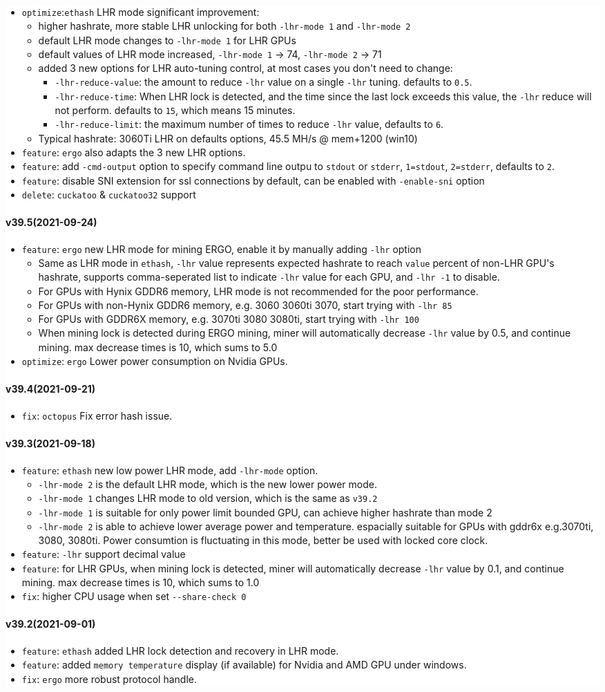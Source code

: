 - `optimize`:`ethash` LHR mode significant improvement:
  - higher hashrate, more stable LHR unlocking for both `-lhr-mode 1` and `-lhr-mode 2`
  - default LHR mode changes to `-lhr-mode 1` for LHR GPUs
  - default values of LHR mode increased, `-lhr-mode 1` -> 74, `-lhr-mode 2` -> 71
  - added 3 new options for LHR auto-tuning control, at most cases you don't need to change:
    - `-lhr-reduce-value`: the amount to reduce `-lhr` value on a single `-lhr` tuning. defaults to `0.5`.
    - `-lhr-reduce-time`: When LHR lock is detected, and the time since the last lock exceeds this value, the `-lhr` reduce will not perform. defaults to `15`, which means 15 minutes.
    - `-lhr-reduce-limit`: the maximum number of times to reduce `-lhr` value, defaults to `6`.
  - Typical hashrate: 3060Ti LHR on defaults options, 45.5 MH/s @ mem+1200 (win10)
- `feature`: `ergo` also adapts the 3 new LHR options.
- `feature`: add `-cmd-output` option to specify command line outpu to `stdout` or `stderr`, `1=stdout`, `2=stderr`, defaults to `2`.
- `feature`: disable SNI extension for ssl connections by default, can be enabled with `-enable-sni` option
- `delete`: `cuckatoo` & `cuckatoo32` support

#### v39.5(2021-09-24)

- `feature`: `ergo` new LHR mode for mining ERGO, enable it by manually adding `-lhr` option
  - Same as LHR mode in `ethash`, `-lhr` value represents expected hashrate to reach `value` percent of non-LHR GPU's hashrate, supports comma-seperated list to indicate `-lhr` value for each GPU, and `-lhr -1` to disable.
  - For GPUs with Hynix GDDR6 memory, LHR mode is not recommended for the poor performance.
  - For GPUs with non-Hynix GDDR6 memory, e.g. 3060 3060ti 3070, start trying with `-lhr 85`
  - For GPUs with GDDR6X memory, e.g. 3070ti 3080 3080ti, start trying with `-lhr 100`
  - When mining lock is detected during ERGO mining, miner will automatically decrease `-lhr` value by 0.5, and continue mining. max decrease times is 10, which sums to 5.0
- `optimize`: `ergo` Lower power consumption on Nvidia GPUs.

#### v39.4(2021-09-21)

- `fix`: `octopus` Fix error hash issue.

#### v39.3(2021-09-18)

- `feature`: `ethash` new low power LHR mode, add `-lhr-mode` option.
  - `-lhr-mode 2` is the default LHR mode, which is the new lower power mode.
  - `-lhr-mode 1` changes LHR mode to old version, which is the same as `v39.2`
  - `-lhr-mode 1` is suitable for only power limit bounded GPU, can achieve higher hashrate than mode 2
  - `-lhr-mode 2` is able to achieve lower average power and temperature. espacially suitable for GPUs with gddr6x e.g.3070ti, 3080, 3080ti. Power consumtion is fluctuating in this mode, better be used with locked core clock.
- `feature`: `-lhr` support decimal value
- `feature`: for LHR GPUs, when mining lock is detected, miner will automatically decrease `-lhr` value by 0.1, and continue mining. max decrease times is 10, which sums to 1.0
- `fix`: higher CPU usage when set `--share-check 0`

#### v39.2(2021-09-01)

- `feature`: `ethash` added LHR lock detection and recovery in LHR mode.
- `feature`: added `memory temperature` display  (if available) for Nvidia and AMD GPU under windows.
- `fix`: `ergo` more robust protocol handle.
